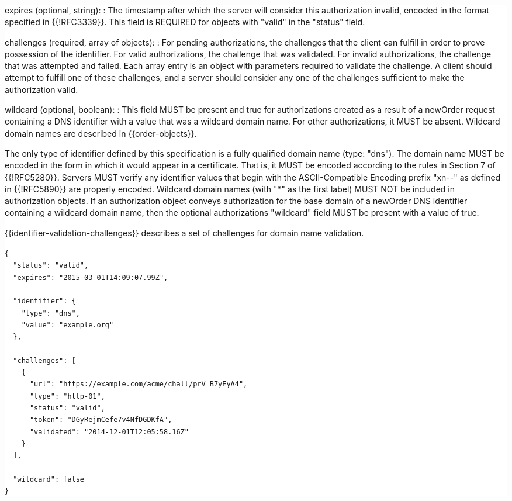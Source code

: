 expires (optional, string):
: The timestamp after which the server will consider this authorization invalid,
encoded in the format specified in {{!RFC3339}}.  This field is REQUIRED
for objects with "valid" in the "status" field.

challenges (required, array of objects):
: For pending authorizations, the challenges that the client can
fulfill in order to prove possession of the identifier.  For valid
authorizations, the challenge that was validated.  For invalid
authorizations, the challenge that was attempted and failed.  Each
array entry is an object with parameters required to validate the
challenge.  A client should attempt to fulfill one of these
challenges, and a server should consider any one of the challenges
sufficient to make the authorization valid.

wildcard (optional, boolean):
: This field MUST be present and true for authorizations created as
a result of a newOrder request containing a DNS identifier with a
value that was a wildcard domain name.  For other authorizations,
it MUST be absent.  Wildcard domain names are described in {{order-objects}}.

The only type of identifier defined by this specification is a fully qualified
domain name (type: "dns"). The domain name MUST be encoded in the
form in which it would appear in a certificate.  That is, it MUST be
encoded according to the rules in Section 7 of {{!RFC5280}}.  Servers MUST verify
any identifier values that begin with the ASCII-Compatible Encoding prefix
"xn\-\-" as defined in {{!RFC5890}} are properly encoded. Wildcard domain names
(with "\*" as the first label) MUST NOT be included in authorization objects. If
an authorization object conveys authorization for the base domain of a newOrder
DNS identifier containing a wildcard domain name, then the optional authorizations
"wildcard" field MUST be present with a value of true.

{{identifier-validation-challenges}} describes a set of challenges for domain
name validation.

~~~~~~~~~~
{
  "status": "valid",
  "expires": "2015-03-01T14:09:07.99Z",

  "identifier": {
    "type": "dns",
    "value": "example.org"
  },

  "challenges": [
    {
      "url": "https://example.com/acme/chall/prV_B7yEyA4",
      "type": "http-01",
      "status": "valid",
      "token": "DGyRejmCefe7v4NfDGDKfA",
      "validated": "2014-12-01T12:05:58.16Z"
    }
  ],

  "wildcard": false
}
~~~~~~~~~~
